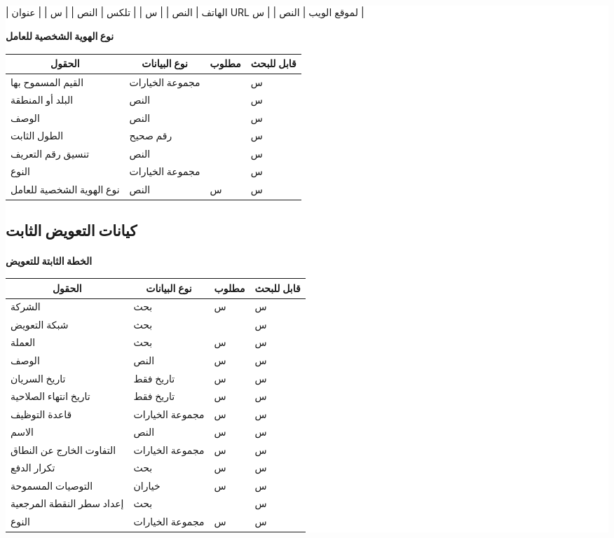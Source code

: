 | الهاتف            | النص          |              | س              |
| تلكس                | النص          |              | س              |
| عنوان URL لموقع الويب          | النص          |              | س              |

**نوع الهوية الشخصية للعامل**

| **الحقول**                        | **نوع البيانات**  | **مطلوب** | **قابل للبحث** |
|-----------------------------------|----------------|--------------|----------------|
| القيم المسموح بها                    | مجموعة الخيارات     |              | س              |
| البلد أو المنطقة                 | النص           |              | س              |
| ‏‏الوصف                       | النص           |              | س              |
| الطول الثابت                      | رقم صحيح   |              | س              |
| تنسيق رقم التعريف      | النص           |              | س              |
| ‏‏النوع                              | مجموعة الخيارات     |              | س              |
| نوع الهوية الشخصية للعامل | النص           | س            | س              |

## <a name="fixed-compensation-entities"></a>كيانات التعويض الثابت

**الخطة الثابتة للتعويض**

| **الحقول**                  | **نوع البيانات** | **مطلوب** | **قابل للبحث** |
|-----------------------------|---------------|--------------|----------------|
| الشركة                     | بحث        | س            | س              |
| شبكة التعويض           | بحث        |              | س              |
| العملة                    | بحث        | س            | س              |
| ‏‏الوصف                 | النص          | س            | س              |
| تاريخ السريان              | تاريخ فقط     | س            | س              |
| تاريخ انتهاء الصلاحية             | تاريخ فقط     | س            | س              |
| قاعدة التوظيف                   | مجموعة الخيارات    | س            | س              |
| الاسم                        | النص          | س            | س              |
| التفاوت الخارج عن النطاق      | مجموعة الخيارات    | س            | س              |
| تكرار الدفع               | بحث        | س            | س              |
| التوصيات المسموحة      | خياران   | س            | س              |
| إعداد سطر النقطة المرجعية  | بحث        |              | س              |
| ‏‏النوع                        | مجموعة الخيارات    | س            | س              |
